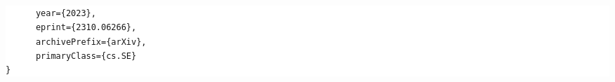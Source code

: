 ```
      year={2023},
      eprint={2310.06266},
      archivePrefix={arXiv},
      primaryClass={cs.SE}
}
```

